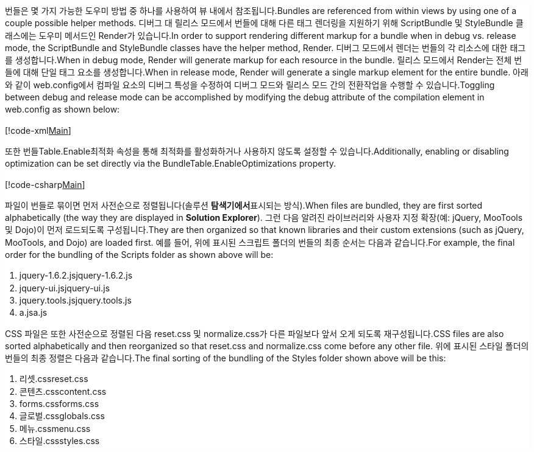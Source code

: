 <span data-ttu-id="7b3ce-300">번들은 몇 가지 가능한 도우미 방법 중 하나를 사용하여 뷰 내에서 참조됩니다.</span><span class="sxs-lookup"><span data-stu-id="7b3ce-300">Bundles are referenced from within views by using one of a couple possible helper methods.</span></span> <span data-ttu-id="7b3ce-301">디버그 대 릴리스 모드에서 번들에 대해 다른 태그 렌더링을 지원하기 위해 ScriptBundle 및 StyleBundle 클래스에는 도우미 메서드인 Render가 있습니다.</span><span class="sxs-lookup"><span data-stu-id="7b3ce-301">In order to support rendering different markup for a bundle when in debug vs. release mode, the ScriptBundle and StyleBundle classes have the helper method, Render.</span></span> <span data-ttu-id="7b3ce-302">디버그 모드에서 렌더는 번들의 각 리소스에 대한 태그를 생성합니다.</span><span class="sxs-lookup"><span data-stu-id="7b3ce-302">When in debug mode, Render will generate markup for each resource in the bundle.</span></span> <span data-ttu-id="7b3ce-303">릴리스 모드에서 Render는 전체 번들에 대해 단일 태그 요소를 생성합니다.</span><span class="sxs-lookup"><span data-stu-id="7b3ce-303">When in release mode, Render will generate a single markup element for the entire bundle.</span></span> <span data-ttu-id="7b3ce-304">아래와 같이 web.config에서 컴파일 요소의 디버그 특성을 수정하여 디버그 모드와 릴리스 모드 간의 전환작업을 수행할 수 있습니다.</span><span class="sxs-lookup"><span data-stu-id="7b3ce-304">Toggling between debug and release mode can be accomplished by modifying the debug attribute of the compilation element in web.config as shown below:</span></span>

[!code-xml[Main](whats-new-in-aspnet-45-and-visual-studio-2012/samples/sample12.xml)]

<span data-ttu-id="7b3ce-305">또한 번들Table.Enable최적화 속성을 통해 최적화를 활성화하거나 사용하지 않도록 설정할 수 있습니다.</span><span class="sxs-lookup"><span data-stu-id="7b3ce-305">Additionally, enabling or disabling optimization can be set directly via the BundleTable.EnableOptimizations property.</span></span>

[!code-csharp[Main](whats-new-in-aspnet-45-and-visual-studio-2012/samples/sample13.cs)]

<span data-ttu-id="7b3ce-306">파일이 번들로 묶이면 먼저 사전순으로 정렬됩니다(솔루션 **탐색기에서**표시되는 방식).</span><span class="sxs-lookup"><span data-stu-id="7b3ce-306">When files are bundled, they are first sorted alphabetically (the way they are displayed in **Solution Explorer**).</span></span> <span data-ttu-id="7b3ce-307">그런 다음 알려진 라이브러리와 사용자 지정 확장(예: jQuery, MooTools 및 Dojo)이 먼저 로드되도록 구성됩니다.</span><span class="sxs-lookup"><span data-stu-id="7b3ce-307">They are then organized so that known libraries and their custom extensions (such as jQuery, MooTools, and Dojo) are loaded first.</span></span> <span data-ttu-id="7b3ce-308">예를 들어, 위에 표시된 스크립트 폴더의 번들의 최종 순서는 다음과 같습니다.</span><span class="sxs-lookup"><span data-stu-id="7b3ce-308">For example, the final order for the bundling of the Scripts folder as shown above will be:</span></span>

1. <span data-ttu-id="7b3ce-309">jquery-1.6.2.js</span><span class="sxs-lookup"><span data-stu-id="7b3ce-309">jquery-1.6.2.js</span></span>
2. <span data-ttu-id="7b3ce-310">jquery-ui.js</span><span class="sxs-lookup"><span data-stu-id="7b3ce-310">jquery-ui.js</span></span>
3. <span data-ttu-id="7b3ce-311">jquery.tools.js</span><span class="sxs-lookup"><span data-stu-id="7b3ce-311">jquery.tools.js</span></span>
4. <span data-ttu-id="7b3ce-312">a.js</span><span class="sxs-lookup"><span data-stu-id="7b3ce-312">a.js</span></span>

<span data-ttu-id="7b3ce-313">CSS 파일은 또한 사전순으로 정렬된 다음 reset.css 및 normalize.css가 다른 파일보다 앞서 오게 되도록 재구성됩니다.</span><span class="sxs-lookup"><span data-stu-id="7b3ce-313">CSS files are also sorted alphabetically and then reorganized so that reset.css and normalize.css come before any other file.</span></span> <span data-ttu-id="7b3ce-314">위에 표시된 스타일 폴더의 번들의 최종 정렬은 다음과 같습니다.</span><span class="sxs-lookup"><span data-stu-id="7b3ce-314">The final sorting of the bundling of the Styles folder shown above will be this:</span></span>

1. <span data-ttu-id="7b3ce-315">리셋.css</span><span class="sxs-lookup"><span data-stu-id="7b3ce-315">reset.css</span></span>
2. <span data-ttu-id="7b3ce-316">콘텐츠.css</span><span class="sxs-lookup"><span data-stu-id="7b3ce-316">content.css</span></span>
3. <span data-ttu-id="7b3ce-317">forms.css</span><span class="sxs-lookup"><span data-stu-id="7b3ce-317">forms.css</span></span>
4. <span data-ttu-id="7b3ce-318">글로벌.css</span><span class="sxs-lookup"><span data-stu-id="7b3ce-318">globals.css</span></span>
5. <span data-ttu-id="7b3ce-319">메뉴.css</span><span class="sxs-lookup"><span data-stu-id="7b3ce-319">menu.css</span></span>
6. <span data-ttu-id="7b3ce-320">스타일.css</span><span class="sxs-lookup"><span data-stu-id="7b3ce-320">styles.css</span></span>
